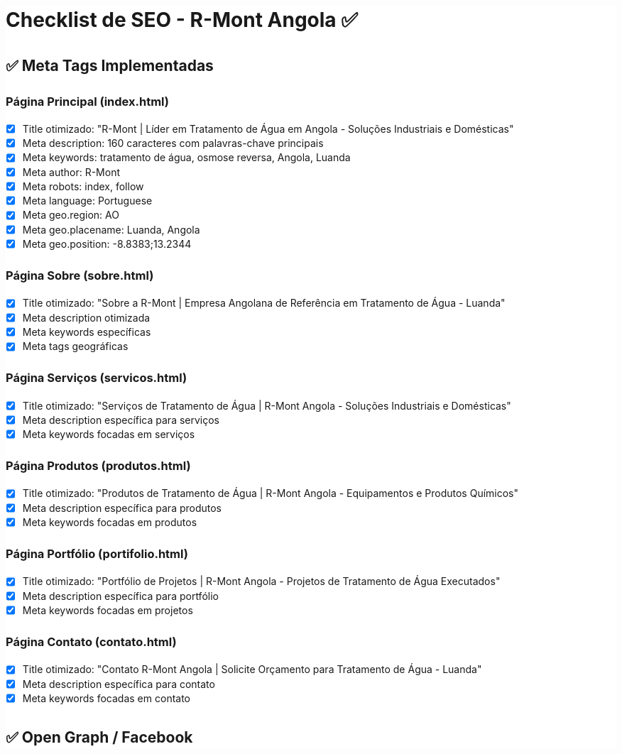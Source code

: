 # Checklist de SEO - R-Mont Angola ✅

## ✅ Meta Tags Implementadas

### Página Principal (index.html)
- [x] Title otimizado: "R-Mont | Líder em Tratamento de Água em Angola - Soluções Industriais e Domésticas"
- [x] Meta description: 160 caracteres com palavras-chave principais
- [x] Meta keywords: tratamento de água, osmose reversa, Angola, Luanda
- [x] Meta author: R-Mont
- [x] Meta robots: index, follow
- [x] Meta language: Portuguese
- [x] Meta geo.region: AO
- [x] Meta geo.placename: Luanda, Angola
- [x] Meta geo.position: -8.8383;13.2344

### Página Sobre (sobre.html)
- [x] Title otimizado: "Sobre a R-Mont | Empresa Angolana de Referência em Tratamento de Água - Luanda"
- [x] Meta description otimizada
- [x] Meta keywords específicas
- [x] Meta tags geográficas

### Página Serviços (servicos.html)
- [x] Title otimizado: "Serviços de Tratamento de Água | R-Mont Angola - Soluções Industriais e Domésticas"
- [x] Meta description específica para serviços
- [x] Meta keywords focadas em serviços

### Página Produtos (produtos.html)
- [x] Title otimizado: "Produtos de Tratamento de Água | R-Mont Angola - Equipamentos e Produtos Químicos"
- [x] Meta description específica para produtos
- [x] Meta keywords focadas em produtos

### Página Portfólio (portifolio.html)
- [x] Title otimizado: "Portfólio de Projetos | R-Mont Angola - Projetos de Tratamento de Água Executados"
- [x] Meta description específica para portfólio
- [x] Meta keywords focadas em projetos

### Página Contato (contato.html)
- [x] Title otimizado: "Contato R-Mont Angola | Solicite Orçamento para Tratamento de Água - Luanda"
- [x] Meta description específica para contato
- [x] Meta keywords focadas em contato

## ✅ Open Graph / Facebook
